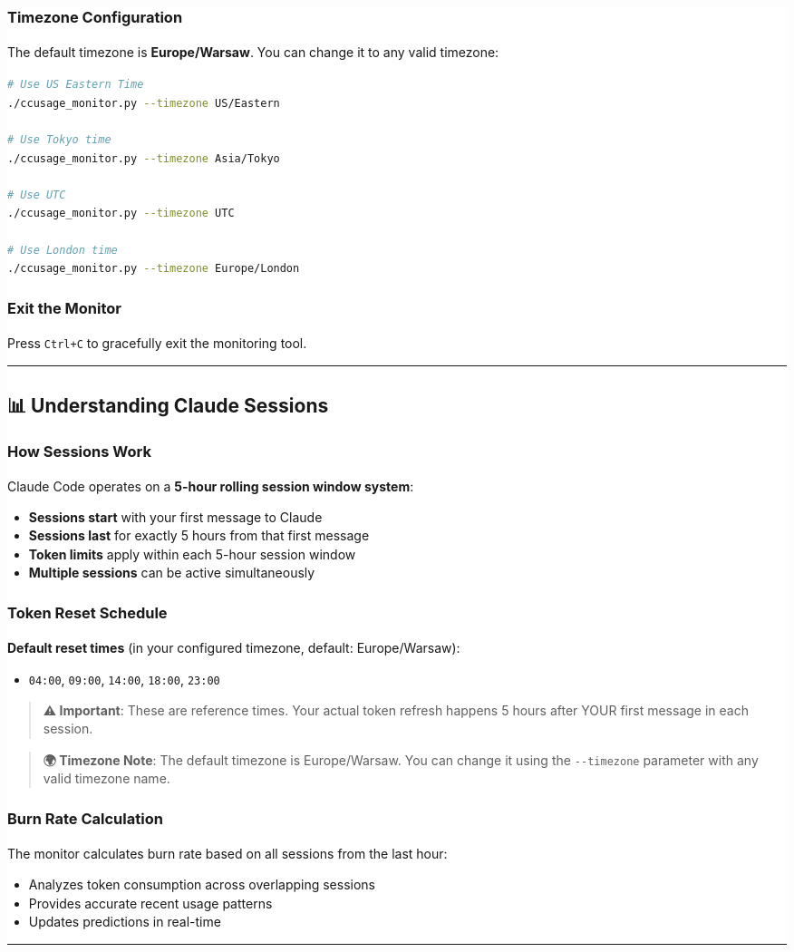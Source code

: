 ### Timezone Configuration

The default timezone is **Europe/Warsaw**. You can change it to any valid timezone:

```bash
# Use US Eastern Time
./ccusage_monitor.py --timezone US/Eastern

# Use Tokyo time
./ccusage_monitor.py --timezone Asia/Tokyo

# Use UTC
./ccusage_monitor.py --timezone UTC

# Use London time
./ccusage_monitor.py --timezone Europe/London
```

### Exit the Monitor

Press `Ctrl+C` to gracefully exit the monitoring tool.

---

## 📊 Understanding Claude Sessions

### How Sessions Work

Claude Code operates on a **5-hour rolling session window system**:

- **Sessions start** with your first message to Claude
- **Sessions last** for exactly 5 hours from that first message
- **Token limits** apply within each 5-hour session window
- **Multiple sessions** can be active simultaneously

### Token Reset Schedule

**Default reset times** (in your configured timezone, default: Europe/Warsaw):
- `04:00`, `09:00`, `14:00`, `18:00`, `23:00`

> **⚠️ Important**: These are reference times. Your actual token refresh happens 5 hours after YOUR first message in each session.

> **🌍 Timezone Note**: The default timezone is Europe/Warsaw. You can change it using the `--timezone` parameter with any valid timezone name.

### Burn Rate Calculation

The monitor calculates burn rate based on all sessions from the last hour:

- Analyzes token consumption across overlapping sessions
- Provides accurate recent usage patterns
- Updates predictions in real-time

---